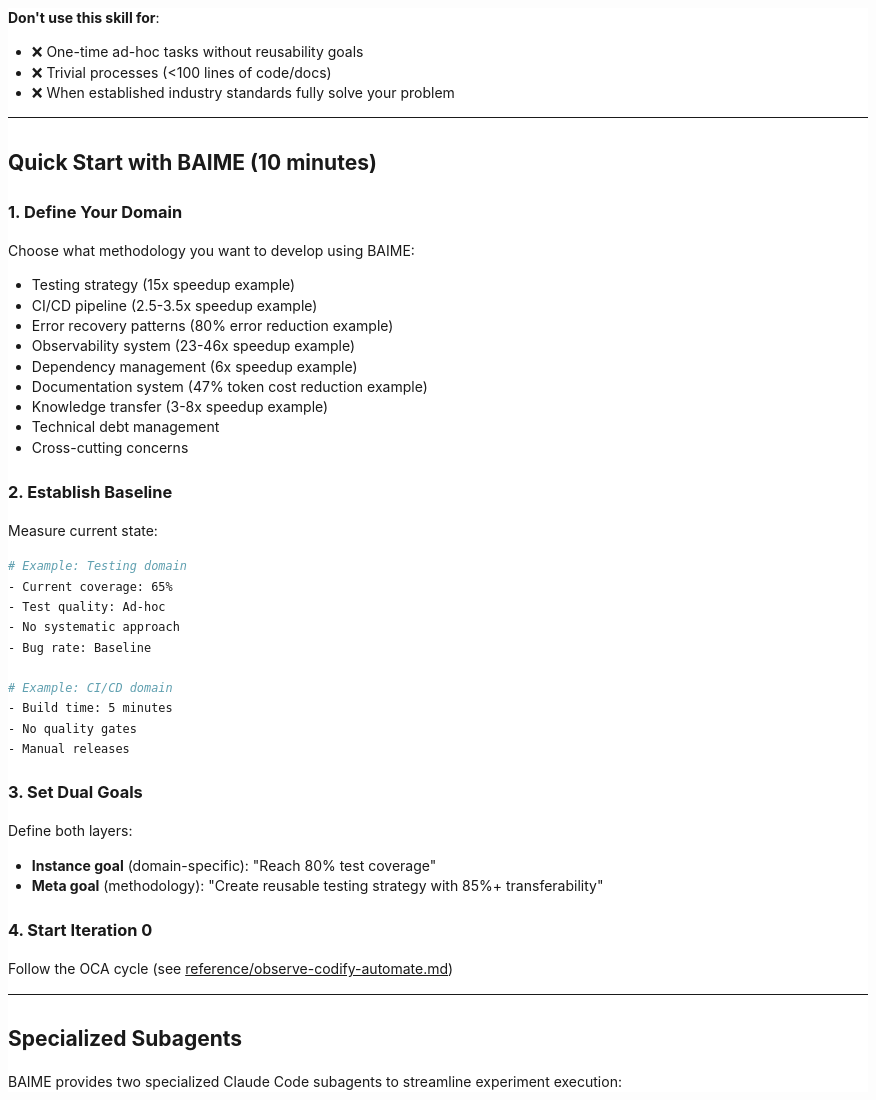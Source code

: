 **Don't use this skill for**:
- ❌ One-time ad-hoc tasks without reusability goals
- ❌ Trivial processes (<100 lines of code/docs)
- ❌ When established industry standards fully solve your problem

---

## Quick Start with BAIME (10 minutes)

### 1. Define Your Domain
Choose what methodology you want to develop using BAIME:
- Testing strategy (15x speedup example)
- CI/CD pipeline (2.5-3.5x speedup example)
- Error recovery patterns (80% error reduction example)
- Observability system (23-46x speedup example)
- Dependency management (6x speedup example)
- Documentation system (47% token cost reduction example)
- Knowledge transfer (3-8x speedup example)
- Technical debt management
- Cross-cutting concerns

### 2. Establish Baseline
Measure current state:
```bash
# Example: Testing domain
- Current coverage: 65%
- Test quality: Ad-hoc
- No systematic approach
- Bug rate: Baseline

# Example: CI/CD domain
- Build time: 5 minutes
- No quality gates
- Manual releases
```

### 3. Set Dual Goals
Define both layers:
- **Instance goal** (domain-specific): "Reach 80% test coverage"
- **Meta goal** (methodology): "Create reusable testing strategy with 85%+ transferability"

### 4. Start Iteration 0
Follow the OCA cycle (see [reference/observe-codify-automate.md](reference/observe-codify-automate.md))

---

## Specialized Subagents

BAIME provides two specialized Claude Code subagents to streamline experiment execution:
